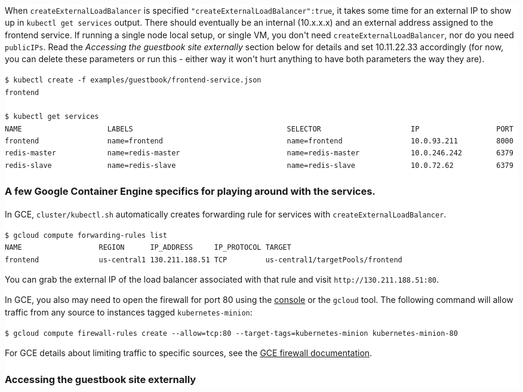 When `createExternalLoadBalancer` is specified `"createExternalLoadBalancer":true`, it takes some time for an external IP to show up in `kubectl get services` output.
There should eventually be an internal (10.x.x.x) and an external address assigned to the frontend service.
If running a single node local setup, or single VM, you don't need `createExternalLoadBalancer`, nor do you need `publicIPs`.
Read the *Accessing the guestbook site externally* section below for details and set 10.11.22.33 accordingly (for now, you can
delete these parameters or run this - either way it won't hurt anything to have both parameters the way they are).

```shell
$ kubectl create -f examples/guestbook/frontend-service.json
frontend

$ kubectl get services
NAME                    LABELS                                    SELECTOR                     IP                  PORT
frontend                name=frontend                             name=frontend                10.0.93.211         8000
redis-master            name=redis-master                         name=redis-master            10.0.246.242        6379
redis-slave             name=redis-slave                          name=redis-slave             10.0.72.62          6379
```

### A few Google Container Engine specifics for playing around with the services.

In GCE, `cluster/kubectl.sh` automatically creates forwarding rule for services with `createExternalLoadBalancer`.

```shell
$ gcloud compute forwarding-rules list
NAME                  REGION      IP_ADDRESS     IP_PROTOCOL TARGET
frontend              us-central1 130.211.188.51 TCP         us-central1/targetPools/frontend
```

You can grab the external IP of the load balancer associated with that rule and visit `http://130.211.188.51:80`.

In GCE, you also may need to open the firewall for port 80 using the [console][cloud-console] or the `gcloud` tool. The following command will allow traffic from any source to instances tagged `kubernetes-minion`:

```shell
$ gcloud compute firewall-rules create --allow=tcp:80 --target-tags=kubernetes-minion kubernetes-minion-80
```

For GCE details about limiting traffic to specific sources, see the [GCE firewall documentation][gce-firewall-docs].

[cloud-console]: https://console.developer.google.com
[gce-firewall-docs]: https://cloud.google.com/compute/docs/networking#firewalls

### Accessing the guestbook site externally
